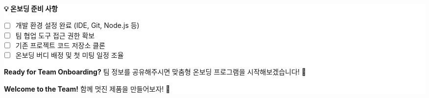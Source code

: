 **💡 온보딩 준비 사항**

- [ ] 개발 환경 설정 완료 (IDE, Git, Node.js 등)
- [ ] 팀 협업 도구 접근 권한 확보
- [ ] 기존 프로젝트 코드 저장소 클론
- [ ] 온보딩 버디 배정 및 첫 미팅 일정 조율

**Ready for Team Onboarding?** 팀 정보를 공유해주시면 맞춤형 온보딩 프로그램을 시작해보겠습니다! 🎉

**Welcome to the Team!** 함께 멋진 제품을 만들어보자! 💪
